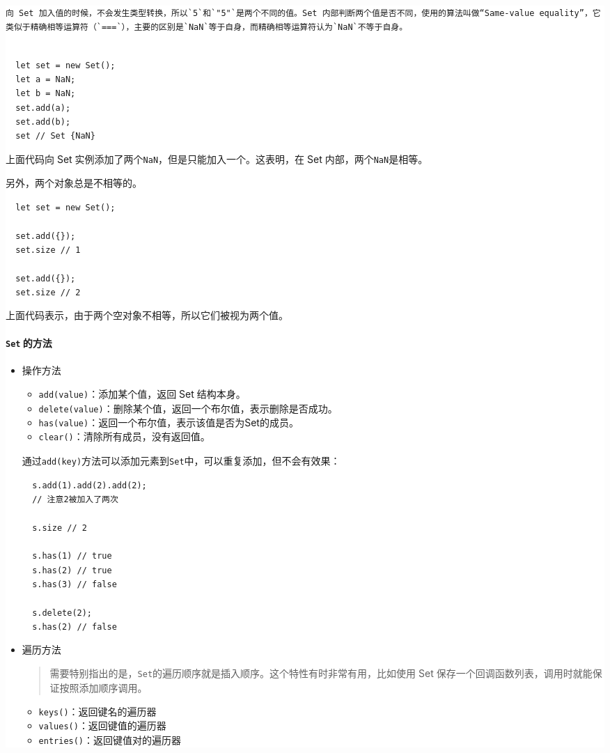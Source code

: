     向 Set 加入值的时候，不会发生类型转换，所以`5`和`"5"`是两个不同的值。Set 内部判断两个值是否不同，使用的算法叫做“Same-value equality”，它类似于精确相等运算符（`===`），主要的区别是`NaN`等于自身，而精确相等运算符认为`NaN`不等于自身。

  ```

    let set = new Set();
    let a = NaN;
    let b = NaN;
    set.add(a);
    set.add(b);
    set // Set {NaN}
  ```

  上面代码向 Set 实例添加了两个`NaN`，但是只能加入一个。这表明，在 Set 内部，两个`NaN`是相等。

  另外，两个对象总是不相等的。

  ```
    let set = new Set();

    set.add({});
    set.size // 1

    set.add({});
    set.size // 2
  ```

  上面代码表示，由于两个空对象不相等，所以它们被视为两个值。

#### `Set` 的方法

  - 操作方法

    - `add(value)`：添加某个值，返回 Set 结构本身。
    - `delete(value)`：删除某个值，返回一个布尔值，表示删除是否成功。
    - `has(value)`：返回一个布尔值，表示该值是否为Set的成员。
    - `clear()`：清除所有成员，没有返回值。

    通过`add(key)`方法可以添加元素到`Set`中，可以重复添加，但不会有效果：

    ```
      s.add(1).add(2).add(2);
      // 注意2被加入了两次

      s.size // 2

      s.has(1) // true
      s.has(2) // true
      s.has(3) // false

      s.delete(2);
      s.has(2) // false
    ```

  - 遍历方法

    > 需要特别指出的是，`Set`的遍历顺序就是插入顺序。这个特性有时非常有用，比如使用 Set 保存一个回调函数列表，调用时就能保证按照添加顺序调用。

    - `keys()`：返回键名的遍历器
    - `values()`：返回键值的遍历器
    - `entries()`：返回键值对的遍历器

